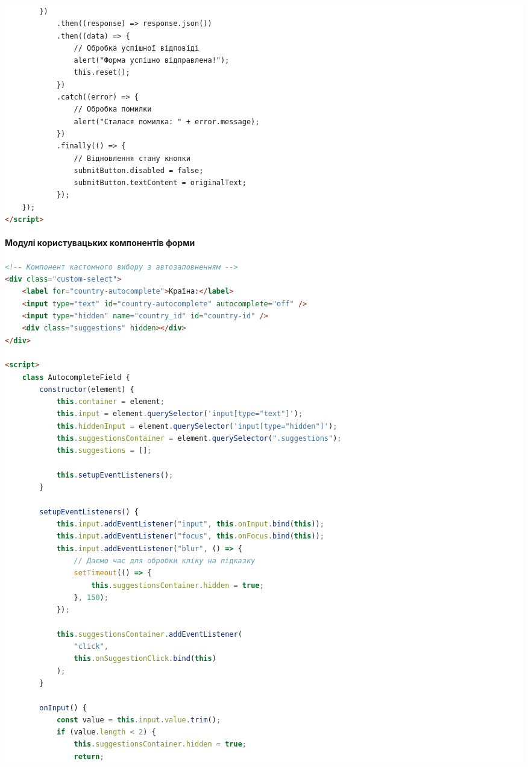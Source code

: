 ```html
        })
            .then((response) => response.json())
            .then((data) => {
                // Обробка успішної відповіді
                alert("Форма успішно відправлена!");
                this.reset();
            })
            .catch((error) => {
                // Обробка помилки
                alert("Сталася помилка: " + error.message);
            })
            .finally(() => {
                // Відновлення стану кнопки
                submitButton.disabled = false;
                submitButton.textContent = originalText;
            });
    });
</script>
```

#### Модулі користувацьких компонентів форми

```html
<!-- Компонент кастомного вибору з автозаповненням -->
<div class="custom-select">
    <label for="country-autocomplete">Країна:</label>
    <input type="text" id="country-autocomplete" autocomplete="off" />
    <input type="hidden" name="country_id" id="country-id" />
    <div class="suggestions" hidden></div>
</div>

<script>
    class AutocompleteField {
        constructor(element) {
            this.container = element;
            this.input = element.querySelector('input[type="text"]');
            this.hiddenInput = element.querySelector('input[type="hidden"]');
            this.suggestionsContainer = element.querySelector(".suggestions");
            this.suggestions = [];

            this.setupEventListeners();
        }

        setupEventListeners() {
            this.input.addEventListener("input", this.onInput.bind(this));
            this.input.addEventListener("focus", this.onFocus.bind(this));
            this.input.addEventListener("blur", () => {
                // Даємо час для обробки кліку на підказку
                setTimeout(() => {
                    this.suggestionsContainer.hidden = true;
                }, 150);
            });

            this.suggestionsContainer.addEventListener(
                "click",
                this.onSuggestionClick.bind(this)
            );
        }

        onInput() {
            const value = this.input.value.trim();
            if (value.length < 2) {
                this.suggestionsContainer.hidden = true;
                return;
```